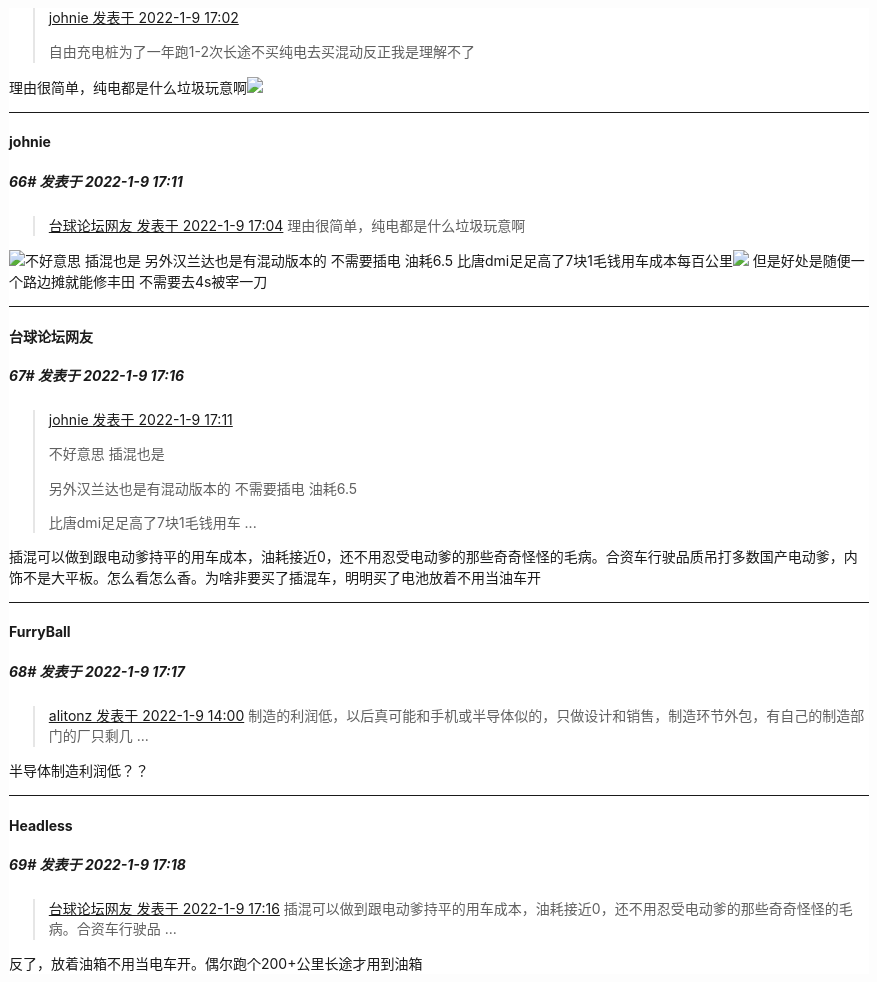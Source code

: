 <blockquote><a href="httphttps://bbs.saraba1st.com/2b/forum.php?mod=redirect&amp;goto=findpost&amp;pid=54223140&amp;ptid=2046472" target="_blank">johnie 发表于 2022-1-9 17:02</a>

自由充电桩为了一年跑1-2次长途不买纯电去买混动反正我是理解不了</blockquote>
理由很简单，纯电都是什么垃圾玩意啊<img src="https://static.saraba1st.com/image/smiley/face2017/066.png" referrerpolicy="no-referrer">



*****

####  johnie  
##### 66#       发表于 2022-1-9 17:11

<blockquote><a href="httphttps://bbs.saraba1st.com/2b/forum.php?mod=redirect&amp;goto=findpost&amp;pid=54223150&amp;ptid=2046472" target="_blank">台球论坛网友 发表于 2022-1-9 17:04</a>
理由很简单，纯电都是什么垃圾玩意啊</blockquote>
<img src="https://static.saraba1st.com/image/smiley/face2017/067.png" referrerpolicy="no-referrer">不好意思 插混也是
另外汉兰达也是有混动版本的 不需要插电 油耗6.5
比唐dmi足足高了7块1毛钱用车成本每百公里<img src="https://static.saraba1st.com/image/smiley/face2017/067.png" referrerpolicy="no-referrer">
但是好处是随便一个路边摊就能修丰田 不需要去4s被宰一刀

*****

####  台球论坛网友  
##### 67#       发表于 2022-1-9 17:16

<blockquote><a href="httphttps://bbs.saraba1st.com/2b/forum.php?mod=redirect&amp;goto=findpost&amp;pid=54223237&amp;ptid=2046472" target="_blank">johnie 发表于 2022-1-9 17:11</a>

不好意思 插混也是

另外汉兰达也是有混动版本的 不需要插电 油耗6.5

比唐dmi足足高了7块1毛钱用车 ...</blockquote>
插混可以做到跟电动爹持平的用车成本，油耗接近0，还不用忍受电动爹的那些奇奇怪怪的毛病。合资车行驶品质吊打多数国产电动爹，内饰不是大平板。怎么看怎么香。为啥非要买了插混车，明明买了电池放着不用当油车开

*****

####  FurryBall  
##### 68#       发表于 2022-1-9 17:17

<blockquote><a href="httphttps://bbs.saraba1st.com/2b/forum.php?mod=redirect&amp;goto=findpost&amp;pid=54221458&amp;ptid=2046472" target="_blank">alitonz 发表于 2022-1-9 14:00</a>
制造的利润低，以后真可能和手机或半导体似的，只做设计和销售，制造环节外包，有自己的制造部门的厂只剩几 ...</blockquote>
半导体制造利润低？？

*****

####  Headless  
##### 69#       发表于 2022-1-9 17:18

<blockquote><a href="httphttps://bbs.saraba1st.com/2b/forum.php?mod=redirect&amp;goto=findpost&amp;pid=54223291&amp;ptid=2046472" target="_blank">台球论坛网友 发表于 2022-1-9 17:16</a>
插混可以做到跟电动爹持平的用车成本，油耗接近0，还不用忍受电动爹的那些奇奇怪怪的毛病。合资车行驶品 ...</blockquote>
反了，放着油箱不用当电车开。偶尔跑个200+公里长途才用到油箱
